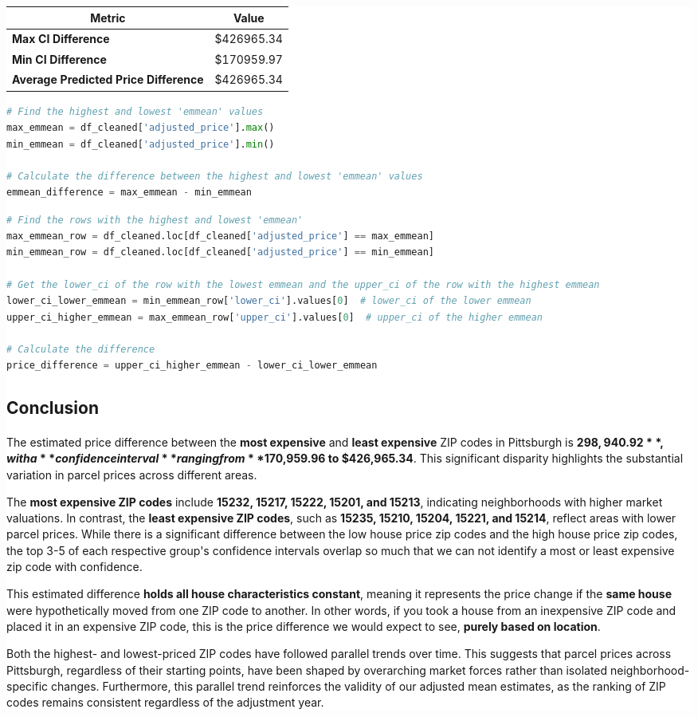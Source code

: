 <div align="center">
  
| Metric                                             | Value                |
|----------------------------------------------------|----------------------|
| **Max CI Difference**  | $426965.34            |
| **Min CI Difference**  | $170959.97            |
| **Average Predicted Price Difference**            | $426965.34            |

</div>

```python
# Find the highest and lowest 'emmean' values
max_emmean = df_cleaned['adjusted_price'].max()
min_emmean = df_cleaned['adjusted_price'].min()

# Calculate the difference between the highest and lowest 'emmean' values
emmean_difference = max_emmean - min_emmean
```

```python
# Find the rows with the highest and lowest 'emmean'
max_emmean_row = df_cleaned.loc[df_cleaned['adjusted_price'] == max_emmean]
min_emmean_row = df_cleaned.loc[df_cleaned['adjusted_price'] == min_emmean]

# Get the lower_ci of the row with the lowest emmean and the upper_ci of the row with the highest emmean
lower_ci_lower_emmean = min_emmean_row['lower_ci'].values[0]  # lower_ci of the lower emmean
upper_ci_higher_emmean = max_emmean_row['upper_ci'].values[0]  # upper_ci of the higher emmean

# Calculate the difference
price_difference = upper_ci_higher_emmean - lower_ci_lower_emmean
```

## Conclusion

The estimated price difference between the **most expensive** and **least expensive** ZIP codes in Pittsburgh is **$298,940.92**, with a **confidence interval** ranging from **$170,959.96 to $426,965.34**. This significant disparity highlights the substantial variation in parcel prices across different areas.  

The **most expensive ZIP codes** include **15232, 15217, 15222, 15201, and 15213**, indicating neighborhoods with higher market valuations. In contrast, the **least expensive ZIP codes**, such as **15235, 15210, 15204, 15221, and 15214**, reflect areas with lower parcel prices. While there is a significant difference between the low house price zip codes and the high house price zip codes, the top 3-5 of each respective group's confidence intervals overlap so much that we can not identify a most or least expensive zip code with confidence.

This estimated difference **holds all house characteristics constant**, meaning it represents the price change if the **same house** were hypothetically moved from one ZIP code to another. In other words, if you took a house from an inexpensive ZIP code and placed it in an expensive ZIP code, this is the price difference we would expect to see, **purely based on location**.  

Both the highest- and lowest-priced ZIP codes have followed parallel trends over time. This suggests that parcel prices across Pittsburgh, regardless of their starting points, have been shaped by overarching market forces rather than isolated neighborhood-specific changes. Furthermore, this parallel trend reinforces the validity of our adjusted mean estimates, as the ranking of ZIP codes remains consistent regardless of the adjustment year.
